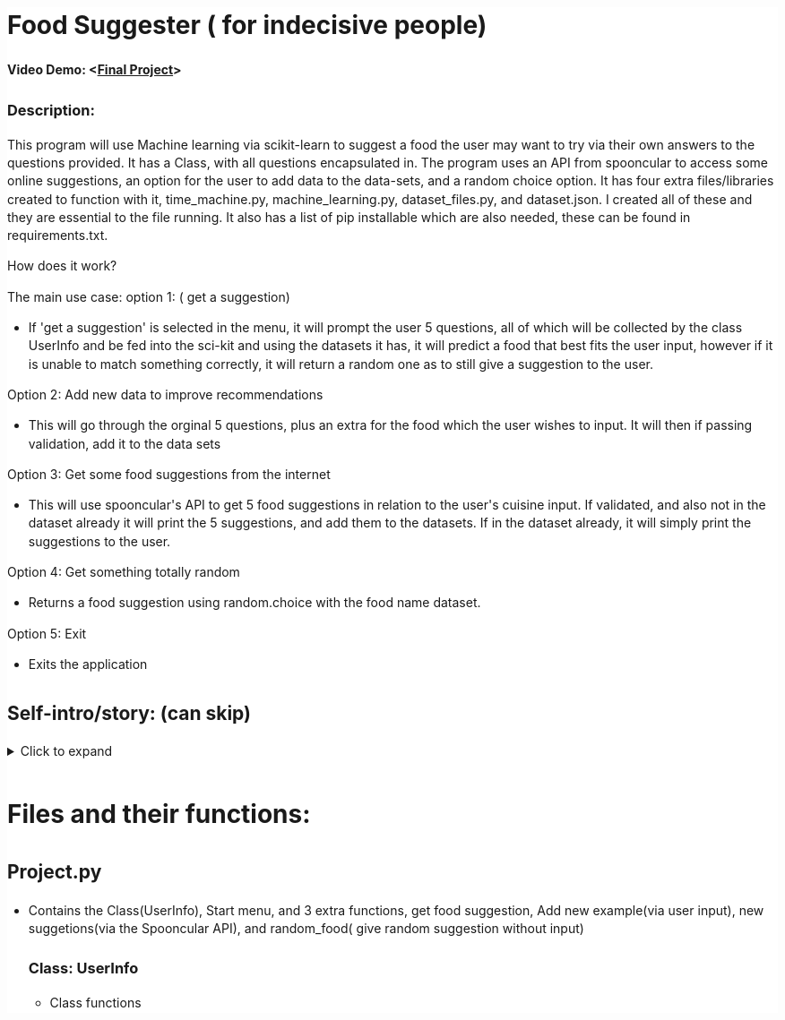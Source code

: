 # Food Suggester ( for indecisive people)
  #### Video Demo:  <[Final Project](https://youtu.be/DX8wC_hb8q8)>

  ### Description:
  This program will use Machine learning via scikit-learn to suggest a food the user may want to try via their own answers to the questions provided. It has a Class, with all questions encapsulated in. The program uses an API from spooncular to access some online suggestions, an option for the user to add data to the data-sets, and a random choice option. It has four extra files/libraries created to function with it, time_machine.py, machine_learning.py, dataset_files.py, and dataset.json. I created all of these and they are essential to the file running. It also has a list of pip installable which are also needed, these can be found in requirements.txt.

  How does it work?

  The main use case: option 1: ( get a suggestion)
   - If 'get a suggestion' is selected in the menu, it will prompt the user 5 questions, all of which will be collected by the class UserInfo and be fed into the sci-kit and using the datasets it has, it will predict a food that best fits the user input, however if it is unable to match something correctly, it will return a random one as to still give a suggestion to the user.

  Option 2: Add new data to improve recommendations
   - This will go through the orginal 5 questions, plus an extra for the food which the user wishes to input. It will then if passing validation, add it to the data sets

  Option 3: Get some food suggestions from the internet
   - This will use spooncular's API to get 5 food suggestions in relation to the user's cuisine input. If validated, and also not in the dataset already it will print the 5 suggestions, and add them to the datasets. If in the dataset already, it will simply print the suggestions to the user.


  Option 4: Get something totally random
   - Returns a food suggestion using random.choice with the food name dataset.

  Option 5: Exit
  - Exits the application

  ## Self-intro/story: (can skip)
  <details><summary>Click to expand</summary></details>

# **Files and their functions**:
  ## **Project.py**
  - Contains the Class(UserInfo), Start menu, and 3 extra functions, get food suggestion, Add new example(via user input), new suggetions(via the Spooncular API), and random_food( give random suggestion without input)

    ### **Class: UserInfo**

    - Class functions
